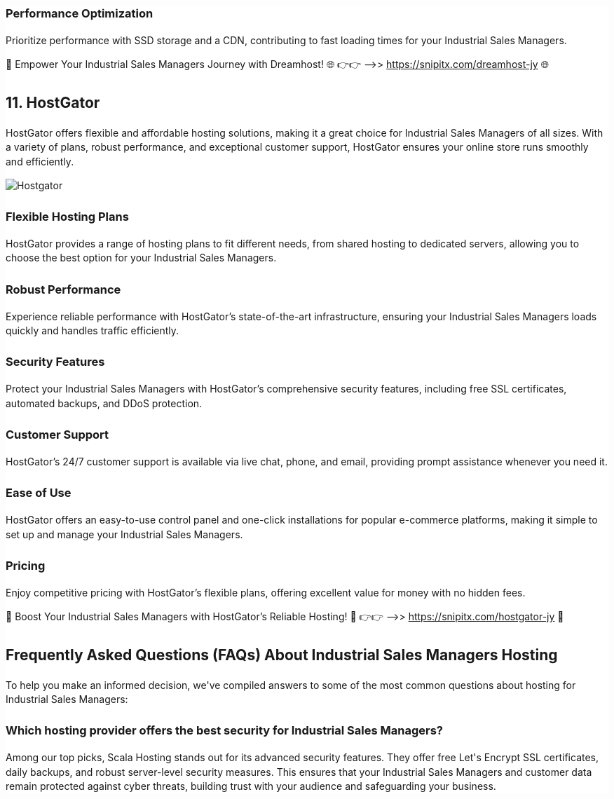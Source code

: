 ### Performance Optimization
Prioritize performance with SSD storage and a CDN, contributing to fast loading times for your Industrial Sales Managers.

🚀 Empower Your Industrial Sales Managers Journey with Dreamhost! 🌐
👉👉 -->> https://snipitx.com/dreamhost-jy 🌐

## 11. HostGator

HostGator offers flexible and affordable hosting solutions, making it a great choice for Industrial Sales Managers of all sizes. With a variety of plans, robust performance, and exceptional customer support, HostGator ensures your online store runs smoothly and efficiently.

![Hostgator](https://i.imgur.com/SNC0dSu.jpeg "Hostgator Hosting")

### Flexible Hosting Plans
HostGator provides a range of hosting plans to fit different needs, from shared hosting to dedicated servers, allowing you to choose the best option for your Industrial Sales Managers.

### Robust Performance
Experience reliable performance with HostGator’s state-of-the-art infrastructure, ensuring your Industrial Sales Managers loads quickly and handles traffic efficiently.

### Security Features
Protect your Industrial Sales Managers with HostGator’s comprehensive security features, including free SSL certificates, automated backups, and DDoS protection.

### Customer Support
HostGator’s 24/7 customer support is available via live chat, phone, and email, providing prompt assistance whenever you need it.

### Ease of Use
HostGator offers an easy-to-use control panel and one-click installations for popular e-commerce platforms, making it simple to set up and manage your Industrial Sales Managers.

### Pricing
Enjoy competitive pricing with HostGator’s flexible plans, offering excellent value for money with no hidden fees.

🌟 Boost Your Industrial Sales Managers with HostGator’s Reliable Hosting! 🚀
👉👉 -->> https://snipitx.com/hostgator-jy 🚀

## Frequently Asked Questions (FAQs) About Industrial Sales Managers Hosting

To help you make an informed decision, we've compiled answers to some of the most common questions about hosting for Industrial Sales Managers:

### Which hosting provider offers the best security for Industrial Sales Managers? 
Among our top picks, Scala Hosting stands out for its advanced security features. They offer free Let's Encrypt SSL certificates, daily backups, and robust server-level security measures. This ensures that your Industrial Sales Managers and customer data remain protected against cyber threats, building trust with your audience and safeguarding your business.
